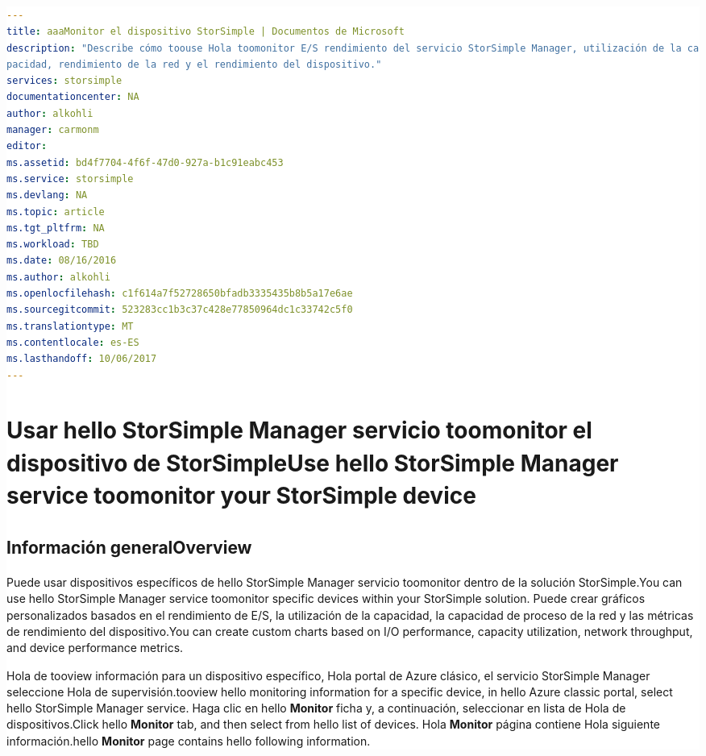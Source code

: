 ```yaml
---
title: aaaMonitor el dispositivo StorSimple | Documentos de Microsoft
description: "Describe cómo toouse Hola toomonitor E/S rendimiento del servicio StorSimple Manager, utilización de la capacidad, rendimiento de la red y el rendimiento del dispositivo."
services: storsimple
documentationcenter: NA
author: alkohli
manager: carmonm
editor: 
ms.assetid: bd4f7704-4f6f-47d0-927a-b1c91eabc453
ms.service: storsimple
ms.devlang: NA
ms.topic: article
ms.tgt_pltfrm: NA
ms.workload: TBD
ms.date: 08/16/2016
ms.author: alkohli
ms.openlocfilehash: c1f614a7f52728650bfadb3335435b8b5a17e6ae
ms.sourcegitcommit: 523283cc1b3c37c428e77850964dc1c33742c5f0
ms.translationtype: MT
ms.contentlocale: es-ES
ms.lasthandoff: 10/06/2017
---
```

# <a name="use-hello-storsimple-manager-service-toomonitor-your-storsimple-device"></a><span data-ttu-id="9aa4b-103">Usar hello StorSimple Manager servicio toomonitor el dispositivo de StorSimple</span><span class="sxs-lookup"><span data-stu-id="9aa4b-103">Use hello StorSimple Manager service toomonitor your StorSimple device</span></span>
## <a name="overview"></a><span data-ttu-id="9aa4b-104">Información general</span><span class="sxs-lookup"><span data-stu-id="9aa4b-104">Overview</span></span>
<span data-ttu-id="9aa4b-105">Puede usar dispositivos específicos de hello StorSimple Manager servicio toomonitor dentro de la solución StorSimple.</span><span class="sxs-lookup"><span data-stu-id="9aa4b-105">You can use hello StorSimple Manager service toomonitor specific devices within your StorSimple solution.</span></span> <span data-ttu-id="9aa4b-106">Puede crear gráficos personalizados basados en el rendimiento de E/S, la utilización de la capacidad, la capacidad de proceso de la red y las métricas de rendimiento del dispositivo.</span><span class="sxs-lookup"><span data-stu-id="9aa4b-106">You can create custom charts based on I/O performance, capacity utilization, network throughput, and device performance metrics.</span></span> 

<span data-ttu-id="9aa4b-107">Hola de tooview información para un dispositivo específico, Hola portal de Azure clásico, el servicio StorSimple Manager seleccione Hola de supervisión.</span><span class="sxs-lookup"><span data-stu-id="9aa4b-107">tooview hello monitoring information for a specific device, in hello Azure classic portal, select hello StorSimple Manager service.</span></span> <span data-ttu-id="9aa4b-108">Haga clic en hello **Monitor** ficha y, a continuación, seleccionar en lista de Hola de dispositivos.</span><span class="sxs-lookup"><span data-stu-id="9aa4b-108">Click hello **Monitor** tab, and then select from hello list of devices.</span></span> <span data-ttu-id="9aa4b-109">Hola **Monitor** página contiene Hola siguiente información.</span><span class="sxs-lookup"><span data-stu-id="9aa4b-109">hello **Monitor** page contains hello following information.</span></span>
